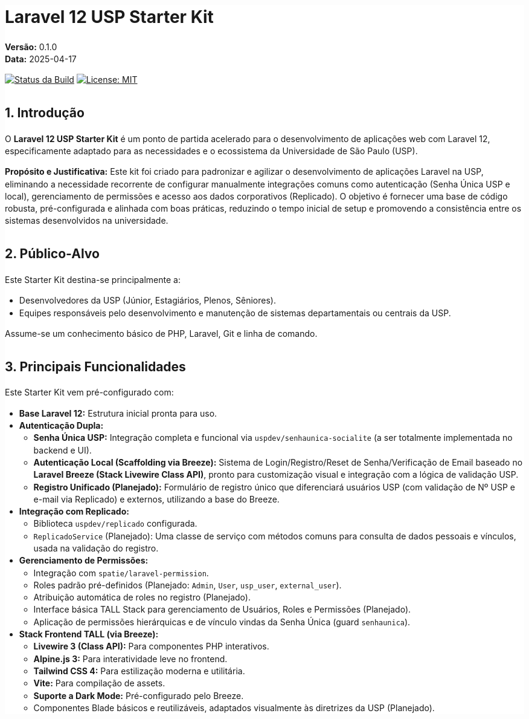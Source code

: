 # Laravel 12 USP Starter Kit

**Versão:** 0.1.0<br>
**Data:** 2025-04-17

[![Status da Build](https://github.com/ime-usp-br/laravel_12_starter_kit/actions/workflows/laravel.yml/badge.svg)](https://github.com/ime-usp-br/laravel_12_starter_kit/actions/workflows/laravel.yml)
[![License: MIT](https://img.shields.io/badge/License-MIT-yellow.svg)](https://opensource.org/licenses/MIT)

## 1. Introdução

O **Laravel 12 USP Starter Kit** é um ponto de partida acelerado para o desenvolvimento de aplicações web com Laravel 12, especificamente adaptado para as necessidades e o ecossistema da Universidade de São Paulo (USP).

**Propósito e Justificativa:** Este kit foi criado para padronizar e agilizar o desenvolvimento de aplicações Laravel na USP, eliminando a necessidade recorrente de configurar manualmente integrações comuns como autenticação (Senha Única USP e local), gerenciamento de permissões e acesso aos dados corporativos (Replicado). O objetivo é fornecer uma base de código robusta, pré-configurada e alinhada com boas práticas, reduzindo o tempo inicial de setup e promovendo a consistência entre os sistemas desenvolvidos na universidade.

## 2. Público-Alvo

Este Starter Kit destina-se principalmente a:

*   Desenvolvedores da USP (Júnior, Estagiários, Plenos, Sêniores).
*   Equipes responsáveis pelo desenvolvimento e manutenção de sistemas departamentais ou centrais da USP.

Assume-se um conhecimento básico de PHP, Laravel, Git e linha de comando.

## 3. Principais Funcionalidades

Este Starter Kit vem pré-configurado com:

*   **Base Laravel 12:** Estrutura inicial pronta para uso.
*   **Autenticação Dupla:**
    *   **Senha Única USP:** Integração completa e funcional via `uspdev/senhaunica-socialite` (a ser totalmente implementada no backend e UI).
    *   **Autenticação Local (Scaffolding via Breeze):** Sistema de Login/Registro/Reset de Senha/Verificação de Email baseado no **Laravel Breeze (Stack Livewire Class API)**, pronto para customização visual e integração com a lógica de validação USP.
    *   **Registro Unificado (Planejado):** Formulário de registro único que diferenciará usuários USP (com validação de Nº USP e e-mail via Replicado) e externos, utilizando a base do Breeze.
*   **Integração com Replicado:**
    *   Biblioteca `uspdev/replicado` configurada.
    *   `ReplicadoService` (Planejado): Uma classe de serviço com métodos comuns para consulta de dados pessoais e vínculos, usada na validação do registro.
*   **Gerenciamento de Permissões:**
    *   Integração com `spatie/laravel-permission`.
    *   Roles padrão pré-definidos (Planejado: `Admin`, `User`, `usp_user`, `external_user`).
    *   Atribuição automática de roles no registro (Planejado).
    *   Interface básica TALL Stack para gerenciamento de Usuários, Roles e Permissões (Planejado).
    *   Aplicação de permissões hierárquicas e de vínculo vindas da Senha Única (guard `senhaunica`).
*   **Stack Frontend TALL (via Breeze):**
    *   **Livewire 3 (Class API):** Para componentes PHP interativos.
    *   **Alpine.js 3:** Para interatividade leve no frontend.
    *   **Tailwind CSS 4:** Para estilização moderna e utilitária.
    *   **Vite:** Para compilação de assets.
    *   **Suporte a Dark Mode:** Pré-configurado pelo Breeze.
    *   Componentes Blade básicos e reutilizáveis, adaptados visualmente às diretrizes da USP (Planejado).
